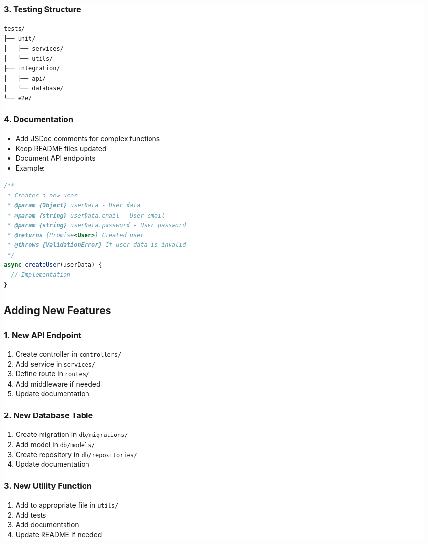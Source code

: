 ### 3. Testing Structure
```
tests/
├── unit/
│   ├── services/
│   └── utils/
├── integration/
│   ├── api/
│   └── database/
└── e2e/
```

### 4. Documentation
- Add JSDoc comments for complex functions
- Keep README files updated
- Document API endpoints
- Example:
```javascript
/**
 * Creates a new user
 * @param {Object} userData - User data
 * @param {string} userData.email - User email
 * @param {string} userData.password - User password
 * @returns {Promise<User>} Created user
 * @throws {ValidationError} If user data is invalid
 */
async createUser(userData) {
  // Implementation
}
```

## Adding New Features

### 1. New API Endpoint
1. Create controller in `controllers/`
2. Add service in `services/`
3. Define route in `routes/`
4. Add middleware if needed
5. Update documentation

### 2. New Database Table
1. Create migration in `db/migrations/`
2. Add model in `db/models/`
3. Create repository in `db/repositories/`
4. Update documentation

### 3. New Utility Function
1. Add to appropriate file in `utils/`
2. Add tests
3. Add documentation
4. Update README if needed

